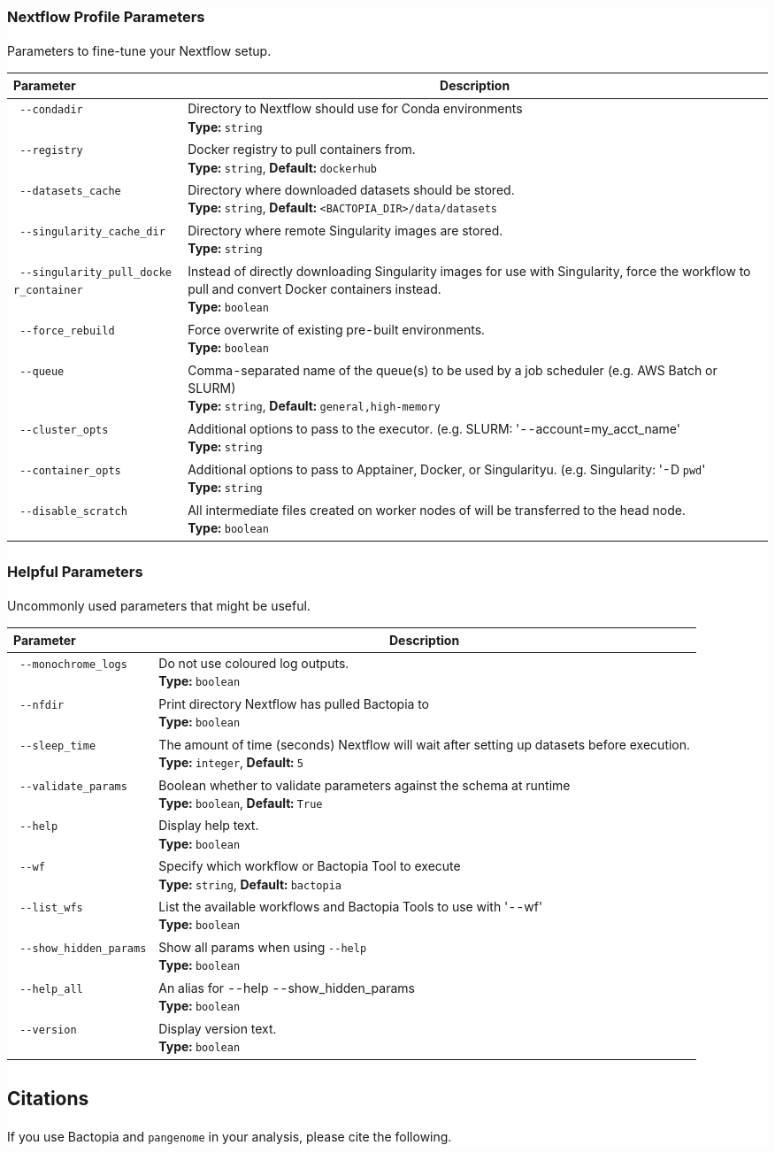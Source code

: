 ### <i class="fa-xl fa-regular fa-address-card"></i> Nextflow Profile Parameters
Parameters to fine-tune your Nextflow setup.

| Parameter | Description |
|:---|---|
| <i class="fa-lg fas fa-folder"></i>` --condadir` | Directory to Nextflow should use for Conda environments <br/>**Type:** `string` |
| <i class="fa-lg fas fa-box"></i>` --registry` | Docker registry to pull containers from. <br/>**Type:** `string`, **Default:** `dockerhub` |
| <i class="fa-lg fas fa-folder"></i>` --datasets_cache` | Directory where downloaded datasets should be stored. <br/>**Type:** `string`, **Default:** `<BACTOPIA_DIR>/data/datasets` |
| <i class="fa-lg fas fa-folder"></i>` --singularity_cache_dir` | Directory where remote Singularity images are stored. <br/>**Type:** `string` |
| <i class="fa-lg fas fa-toolbox"></i>` --singularity_pull_docker_container` | Instead of directly downloading Singularity images for use with Singularity, force the workflow to pull and convert Docker containers instead. <br/>**Type:** `boolean` |
| <i class="fa-lg fas fa-recycle"></i>` --force_rebuild` | Force overwrite of existing pre-built environments. <br/>**Type:** `boolean` |
| <i class="fa-lg fas fa-clipboard-list"></i>` --queue` | Comma-separated name of the queue(s) to be used by a job scheduler (e.g. AWS Batch or SLURM) <br/>**Type:** `string`, **Default:** `general,high-memory` |
| <i class="fa-lg fas fa-clipboard-list"></i>` --cluster_opts` | Additional options to pass to the executor. (e.g. SLURM: '--account=my_acct_name' <br/>**Type:** `string` |
| <i class="fa-lg fas fa-clipboard-list"></i>` --container_opts` | Additional options to pass to Apptainer, Docker, or Singularityu. (e.g. Singularity: '-D `pwd`' <br/>**Type:** `string` |
| <i class="fa-lg fas fa-toggle-off"></i>` --disable_scratch` | All intermediate files created on worker nodes of will be transferred to the head node. <br/>**Type:** `boolean` |

### <i class="fa-xl fa-solid fa-reply-all"></i> Helpful Parameters
Uncommonly used parameters that might be useful.

| Parameter | Description |
|:---|---|
| <i class="fa-lg fas fa-palette"></i>` --monochrome_logs` | Do not use coloured log outputs. <br/>**Type:** `boolean` |
| <i class="fa-lg fas fa-remove-format"></i>` --nfdir` | Print directory Nextflow has pulled Bactopia to <br/>**Type:** `boolean` |
| <i class="fa-lg far fa-clock"></i>` --sleep_time` | The amount of time (seconds) Nextflow will wait after setting up datasets before execution. <br/>**Type:** `integer`, **Default:** `5` |
| <i class="fa-lg fas fa-tasks"></i>` --validate_params` | Boolean whether to validate parameters against the schema at runtime <br/>**Type:** `boolean`, **Default:** `True` |
| <i class="fa-lg fas fa-question-circle"></i>` --help` | Display help text. <br/>**Type:** `boolean` |
| <i class="fa-lg fas fa-bacteria"></i>` --wf` | Specify which workflow or Bactopia Tool to execute <br/>**Type:** `string`, **Default:** `bactopia` |
| <i class="fa-lg fas fa-list"></i>` --list_wfs` | List the available workflows and Bactopia Tools to use with '--wf' <br/>**Type:** `boolean` |
| <i class="fa-lg far fa-eye"></i>` --show_hidden_params` | Show all params when using `--help` <br/>**Type:** `boolean` |
| <i class="fa-lg fas fa-question-circle"></i>` --help_all` | An alias for --help --show_hidden_params <br/>**Type:** `boolean` |
| <i class="fa-lg fas fa-info"></i>` --version` | Display version text. <br/>**Type:** `boolean` |

## Citations
If you use Bactopia and `pangenome` in your analysis, please cite the following.
